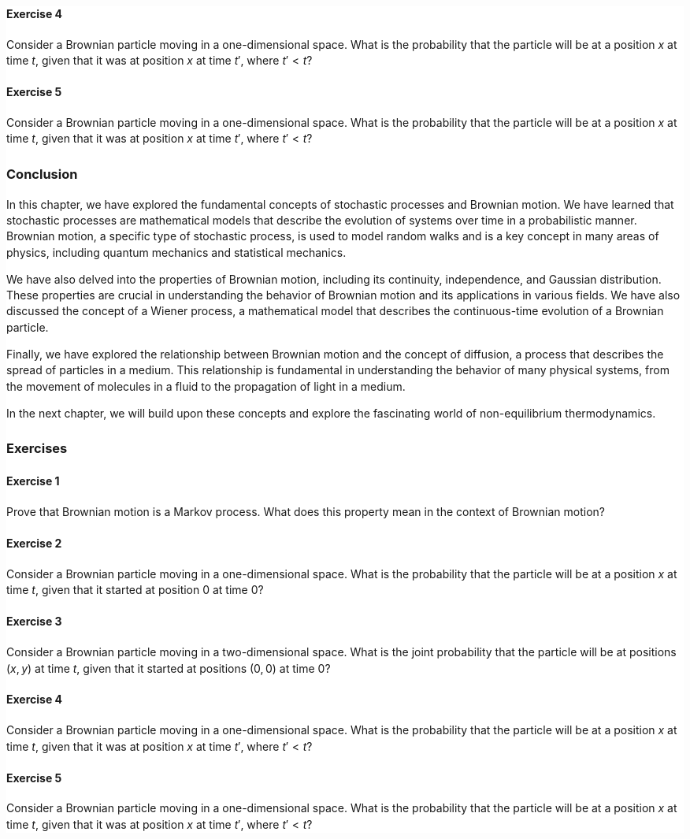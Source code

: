 #### Exercise 4
Consider a Brownian particle moving in a one-dimensional space. What is the probability that the particle will be at a position $x$ at time $t$, given that it was at position $x$ at time $t'$, where $t' < t$?

#### Exercise 5
Consider a Brownian particle moving in a one-dimensional space. What is the probability that the particle will be at a position $x$ at time $t$, given that it was at position $x$ at time $t'$, where $t' < t$?

### Conclusion

In this chapter, we have explored the fundamental concepts of stochastic processes and Brownian motion. We have learned that stochastic processes are mathematical models that describe the evolution of systems over time in a probabilistic manner. Brownian motion, a specific type of stochastic process, is used to model random walks and is a key concept in many areas of physics, including quantum mechanics and statistical mechanics.

We have also delved into the properties of Brownian motion, including its continuity, independence, and Gaussian distribution. These properties are crucial in understanding the behavior of Brownian motion and its applications in various fields. We have also discussed the concept of a Wiener process, a mathematical model that describes the continuous-time evolution of a Brownian particle.

Finally, we have explored the relationship between Brownian motion and the concept of diffusion, a process that describes the spread of particles in a medium. This relationship is fundamental in understanding the behavior of many physical systems, from the movement of molecules in a fluid to the propagation of light in a medium.

In the next chapter, we will build upon these concepts and explore the fascinating world of non-equilibrium thermodynamics.

### Exercises

#### Exercise 1
Prove that Brownian motion is a Markov process. What does this property mean in the context of Brownian motion?

#### Exercise 2
Consider a Brownian particle moving in a one-dimensional space. What is the probability that the particle will be at a position $x$ at time $t$, given that it started at position $0$ at time $0$?

#### Exercise 3
Consider a Brownian particle moving in a two-dimensional space. What is the joint probability that the particle will be at positions $(x, y)$ at time $t$, given that it started at positions $(0, 0)$ at time $0$?

#### Exercise 4
Consider a Brownian particle moving in a one-dimensional space. What is the probability that the particle will be at a position $x$ at time $t$, given that it was at position $x$ at time $t'$, where $t' < t$?

#### Exercise 5
Consider a Brownian particle moving in a one-dimensional space. What is the probability that the particle will be at a position $x$ at time $t$, given that it was at position $x$ at time $t'$, where $t' < t$?
